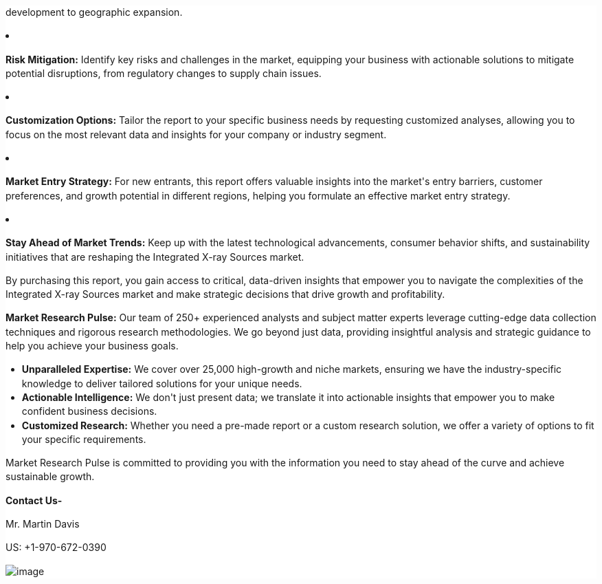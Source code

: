 development to geographic expansion.</p></li><li><p><strong>Risk Mitigation:</strong> Identify key risks and challenges in the market, equipping your business with actionable solutions to mitigate potential disruptions, from regulatory changes to supply chain issues.</p></li><li><p><strong>Customization Options:</strong> Tailor the report to your specific business needs by requesting customized analyses, allowing you to focus on the most relevant data and insights for your company or industry segment.</p></li><li><p><strong>Market Entry Strategy:</strong> For new entrants, this report offers valuable insights into the market's entry barriers, customer preferences, and growth potential in different regions, helping you formulate an effective market entry strategy.</p></li><li><p><strong>Stay Ahead of Market Trends:</strong> Keep up with the latest technological advancements, consumer behavior shifts, and sustainability initiatives that are reshaping the Integrated X-ray Sources market.</p></li></ol><p>By purchasing this report, you gain access to critical, data-driven insights that empower you to navigate the complexities of the Integrated X-ray Sources market and make strategic decisions that drive growth and profitability.</p><p><strong>Market Research Pulse:</strong>&nbsp;Our team of 250+ experienced analysts and subject matter experts leverage cutting-edge data collection techniques and rigorous research methodologies. We go beyond just data, providing insightful analysis and strategic guidance to help you achieve your business goals.</p><ul><li><strong>Unparalleled Expertise:</strong>&nbsp;We cover over 25,000 high-growth and niche markets, ensuring we have the industry-specific knowledge to deliver tailored solutions for your unique needs.</li><li><strong>Actionable Intelligence:</strong>&nbsp;We don't just present data; we translate it into actionable insights that empower you to make confident business decisions.</li><li><strong>Customized Research:</strong>&nbsp;Whether you need a pre-made report or a custom research solution, we offer a variety of options to fit your specific requirements.</li></ul><p>Market Research Pulse is committed to providing you with the information you need to stay ahead of the curve and achieve sustainable growth.</p><p><strong>Contact Us-</strong></p><p>Mr. Martin Davis</p><p>US: +1-970-672-0390</p>
![image](https://github.com/user-attachments/assets/ff5ec7ce-f94d-4723-a6c2-b3c13cf655e5)
